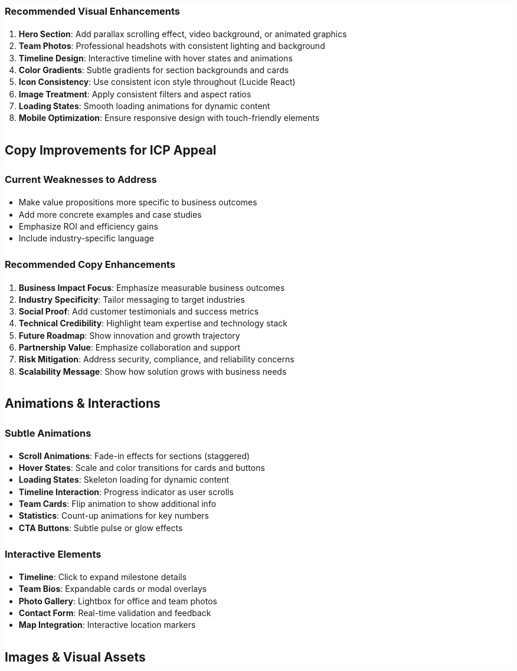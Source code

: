 ### Recommended Visual Enhancements
1. **Hero Section**: Add parallax scrolling effect, video background, or animated graphics
2. **Team Photos**: Professional headshots with consistent lighting and background
3. **Timeline Design**: Interactive timeline with hover states and animations
4. **Color Gradients**: Subtle gradients for section backgrounds and cards
5. **Icon Consistency**: Use consistent icon style throughout (Lucide React)
6. **Image Treatment**: Apply consistent filters and aspect ratios
7. **Loading States**: Smooth loading animations for dynamic content
8. **Mobile Optimization**: Ensure responsive design with touch-friendly elements

## Copy Improvements for ICP Appeal

### Current Weaknesses to Address
- Make value propositions more specific to business outcomes
- Add more concrete examples and case studies
- Emphasize ROI and efficiency gains
- Include industry-specific language

### Recommended Copy Enhancements
1. **Business Impact Focus**: Emphasize measurable business outcomes
2. **Industry Specificity**: Tailor messaging to target industries
3. **Social Proof**: Add customer testimonials and success metrics
4. **Technical Credibility**: Highlight team expertise and technology stack
5. **Future Roadmap**: Show innovation and growth trajectory
6. **Partnership Value**: Emphasize collaboration and support
7. **Risk Mitigation**: Address security, compliance, and reliability concerns
8. **Scalability Message**: Show how solution grows with business needs

## Animations & Interactions

### Subtle Animations
- **Scroll Animations**: Fade-in effects for sections (staggered)
- **Hover States**: Scale and color transitions for cards and buttons
- **Loading States**: Skeleton loading for dynamic content
- **Timeline Interaction**: Progress indicator as user scrolls
- **Team Cards**: Flip animation to show additional info
- **Statistics**: Count-up animations for key numbers
- **CTA Buttons**: Subtle pulse or glow effects

### Interactive Elements
- **Timeline**: Click to expand milestone details
- **Team Bios**: Expandable cards or modal overlays
- **Photo Gallery**: Lightbox for office and team photos
- **Contact Form**: Real-time validation and feedback
- **Map Integration**: Interactive location markers

## Images & Visual Assets
